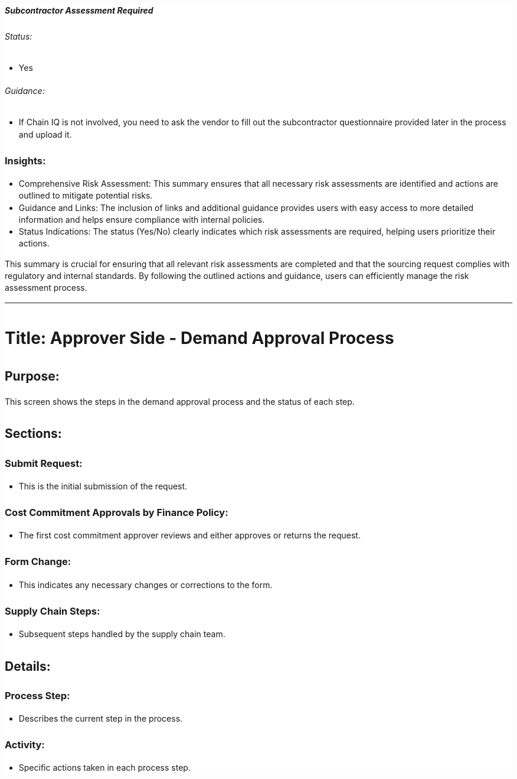 ##### Subcontractor Assessment Required
###### Status:
- Yes

###### Guidance:
- If Chain IQ is not involved, you need to ask the vendor to fill out the subcontractor questionnaire provided later in the process and upload it.

### Insights:
- Comprehensive Risk Assessment: This summary ensures that all necessary risk assessments are identified and actions are outlined to mitigate potential risks.
- Guidance and Links: The inclusion of links and additional guidance provides users with easy access to more detailed information and helps ensure compliance with internal policies.
- Status Indications: The status (Yes/No) clearly indicates which risk assessments are required, helping users prioritize their actions.

This summary is crucial for ensuring that all relevant risk assessments are completed and that the sourcing request complies with regulatory and internal standards. By following the outlined actions and guidance, users can efficiently manage the risk assessment process.

---

# Title: Approver Side - Demand Approval Process

## Purpose:
This screen shows the steps in the demand approval process and the status of each step.

## Sections:
### Submit Request:
- This is the initial submission of the request.

### Cost Commitment Approvals by Finance Policy:
- The first cost commitment approver reviews and either approves or returns the request.

### Form Change:
- This indicates any necessary changes or corrections to the form.

### Supply Chain Steps:
- Subsequent steps handled by the supply chain team.

## Details:
### Process Step:
- Describes the current step in the process.

### Activity:
- Specific actions taken in each process step.
